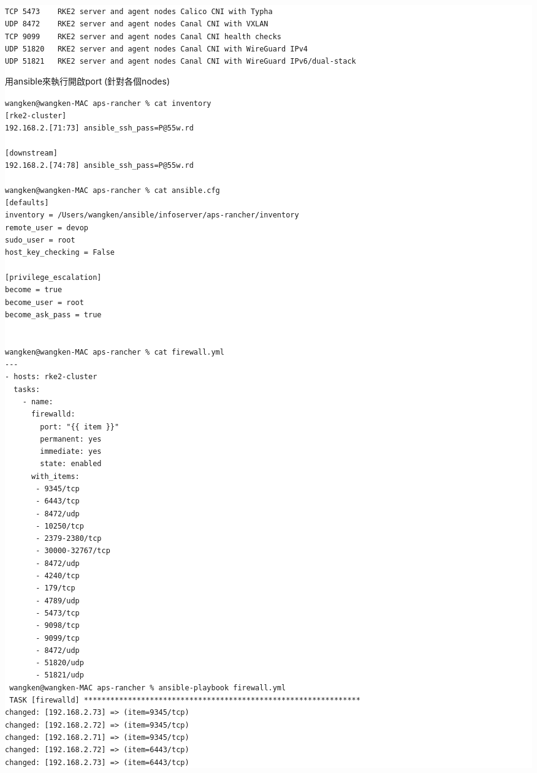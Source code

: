 ```
TCP	5473	RKE2 server and agent nodes	Calico CNI with Typha
UDP	8472	RKE2 server and agent nodes	Canal CNI with VXLAN
TCP	9099	RKE2 server and agent nodes	Canal CNI health checks
UDP	51820	RKE2 server and agent nodes	Canal CNI with WireGuard IPv4
UDP	51821	RKE2 server and agent nodes	Canal CNI with WireGuard IPv6/dual-stack
```

用ansible來執行開啟port (針對各個nodes)

```
wangken@wangken-MAC aps-rancher % cat inventory 
[rke2-cluster]
192.168.2.[71:73] ansible_ssh_pass=P@55w.rd

[downstream]
192.168.2.[74:78] ansible_ssh_pass=P@55w.rd

wangken@wangken-MAC aps-rancher % cat ansible.cfg 
[defaults]
inventory = /Users/wangken/ansible/infoserver/aps-rancher/inventory
remote_user = devop
sudo_user = root
host_key_checking = False

[privilege_escalation]
become = true
become_user = root
become_ask_pass = true


wangken@wangken-MAC aps-rancher % cat firewall.yml 
---
- hosts: rke2-cluster
  tasks:
    - name:
      firewalld:
        port: "{{ item }}"
        permanent: yes
        immediate: yes
        state: enabled
      with_items:
       - 9345/tcp
       - 6443/tcp
       - 8472/udp
       - 10250/tcp
       - 2379-2380/tcp
       - 30000-32767/tcp
       - 8472/udp
       - 4240/tcp
       - 179/tcp
       - 4789/udp
       - 5473/tcp
       - 9098/tcp
       - 9099/tcp
       - 8472/udp
       - 51820/udp
       - 51821/udp
 wangken@wangken-MAC aps-rancher % ansible-playbook firewall.yml
 TASK [firewalld] ***************************************************************
changed: [192.168.2.73] => (item=9345/tcp)
changed: [192.168.2.72] => (item=9345/tcp)
changed: [192.168.2.71] => (item=9345/tcp)
changed: [192.168.2.72] => (item=6443/tcp)
changed: [192.168.2.73] => (item=6443/tcp)
```